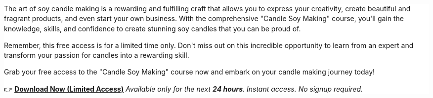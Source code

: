 The art of soy candle making is a rewarding and fulfilling craft that allows you to express your creativity, create beautiful and fragrant products, and even start your own business. With the comprehensive "Candle Soy Making" course, you'll gain the knowledge, skills, and confidence to create stunning soy candles that you can be proud of.

Remember, this free access is for a limited time only. Don't miss out on this incredible opportunity to learn from an expert and transform your passion for candles into a rewarding skill.

Grab your free access to the "Candle Soy Making" course now and embark on your candle making journey today!

👉 **[Download Now (Limited Access)](https://udemywork.com/candle-soy-making)**
_Available only for the next **24 hours**. Instant access. No signup required._
